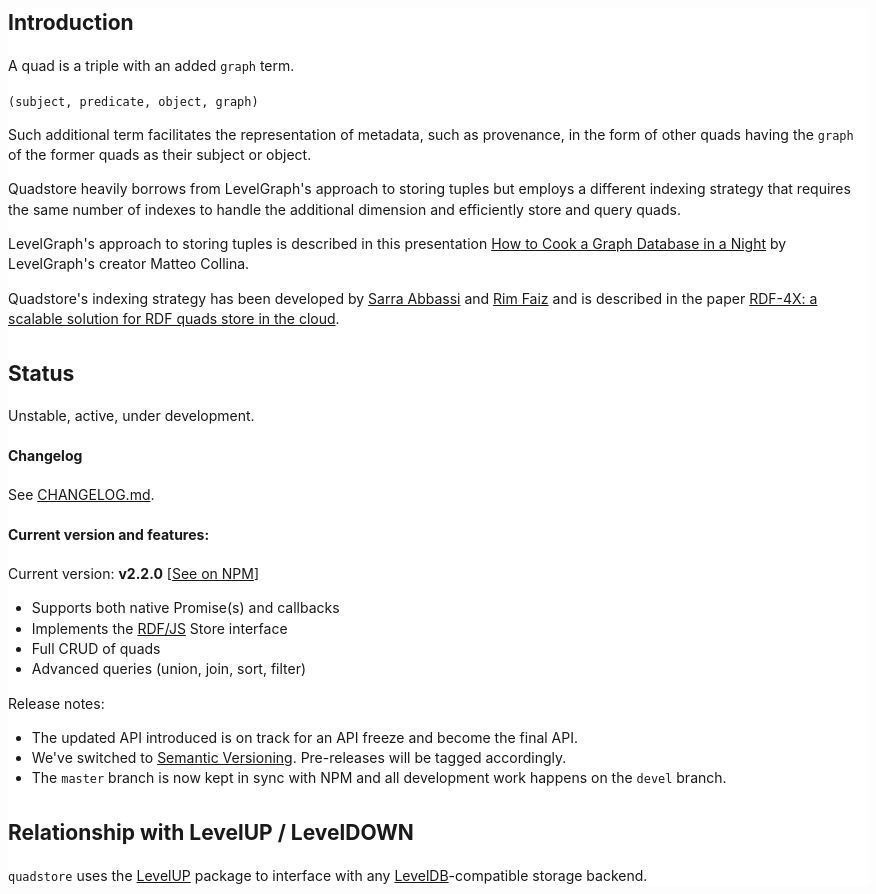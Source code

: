 ## Introduction ##

A quad is a triple with an added `graph` term.

    (subject, predicate, object, graph)

Such additional term facilitates the representation of metadata, such as provenance, in the form of other quads having
the `graph` of the former quads as their subject or object.

Quadstore heavily borrows from LevelGraph's approach to storing tuples but employs a different indexing strategy that
requires the same number of indexes to handle the additional dimension and efficiently store and query quads.

LevelGraph's approach to storing tuples is described in this presentation
[How to Cook a Graph Database in a Night](http://nodejsconfit.levelgraph.io/) by LevelGraph's creator Matteo Collina.

Quadstore's indexing strategy has been developed by [Sarra Abbassi](mailto:abbassy.sarra@gmail.com) and
[Rim Faiz](mailto:rim.faiz@ihec.rnu.tn) and is described in the paper
[RDF-4X: a scalable solution for RDF quads store in the cloud](http://dl.acm.org/citation.cfm?id=3012104).

## Status ##

Unstable, active, under development.

#### Changelog

See [CHANGELOG.md](./CHANGELOG.md).

#### Current version and features:

Current version: **v2.2.0** [[See on NPM](https://www.npmjs.com/package/quadstore)]

- Supports both native Promise(s) and callbacks
- Implements the [RDF/JS](https://github.com/rdfjs/representation-task-force) Store interface
- Full CRUD of quads
- Advanced queries (union, join, sort, filter)

Release notes:

- The updated API introduced is on track for an API freeze and become the final API.
- We've switched to [Semantic Versioning](https://www.npmjs.com/package/quadstore). Pre-releases will be tagged accordingly.
- The `master` branch is now kept in sync with NPM and all development work happens on the `devel` branch.

## Relationship with LevelUP / LevelDOWN

`quadstore` uses the [LevelUP](https://github.com/level/levelup) package to
interface with any [LevelDB](http://leveldb.org)-compatible storage backend.
